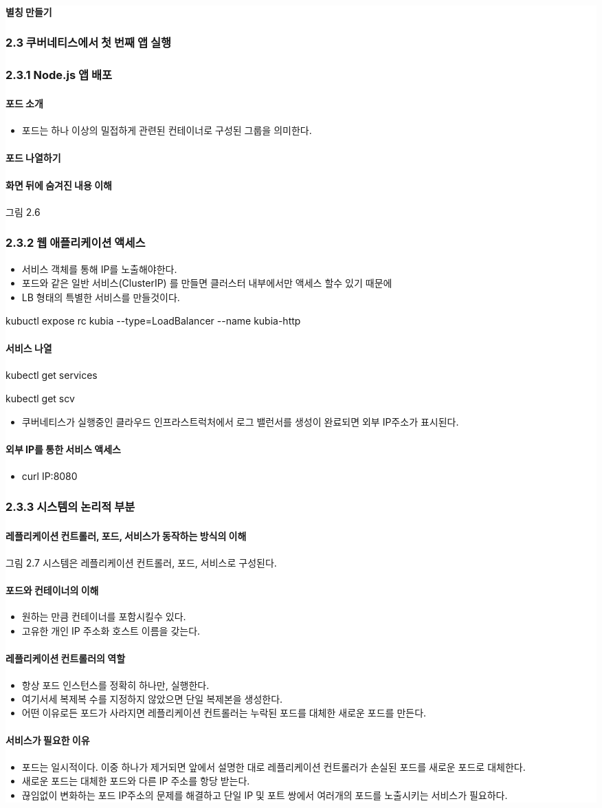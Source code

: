 #### 별칭 만들기

### 2.3 쿠버네티스에서 첫 번째 앱 실행

### 2.3.1 Node.js 앱 배포

#### 포드 소개

- 포드는 하나 이상의 밀접하게 관련된 컨테이너로 구성된 그룹을 의미한다.

#### 포드 나열하기

#### 화면 뒤에 숨겨진 내용 이해 
그림 2.6


### 2.3.2 웹 애플리케이션 액세스
- 서비스 객체를 통해 IP를 노출해야한다.
- 포드와 같은 일반 서비스(ClusterIP) 를 만들면 클러스터 내부에서만 액세스 할수 있기 때문에
- LB 형태의 특별한 서비스를 만들것이다.

kubuctl expose rc kubia --type=LoadBalancer --name kubia-http

#### 서비스 나열

kubectl get services

kubectl get scv

- 쿠버네티스가 실행중인 클라우드 인프라스트럭처에서 로그 밸런서를 생성이 완료되면 외부 IP주소가 표시된다.

#### 외부 IP를 통한 서비스 액세스

- curl IP:8080


### 2.3.3 시스템의 논리적 부분

#### 레플리케이션 컨트롤러, 포드, 서비스가 동작하는 방식의 이해

그림 2.7 시스템은 레플리케이션 컨트롤러, 포드, 서비스로 구성된다.

#### 포드와 컨테이너의 이해
- 원하는 만큼 컨테이너를 포함시킬수 있다.
- 고유한 개인 IP 주소화 호스트 이름을 갖는다.

#### 레플리케이션 컨트롤러의 역할

- 항상 포드 인스턴스를 정확히 하나만, 실행한다.
- 여기서세 복제복 수를 지정하지 않았으면 단일 복제본을 생성한다.
- 어떤 이유로든 포드가 사라지면 레플리케이션 컨트롤러는 누락된 포드를 대체한 새로운 포드를 만든다.

#### 서비스가 필요한 이유

- 포드는 일시적이다. 이중 하나가 제거되면 앞에서 설명한 대로 레플리케이션 컨트롤러가 손실된 포드를 새로운 포드로 대체한다.
- 새로운 포드는 대체한 포드와 다른 IP 주소를 항당 받는다.
- 끊임없이 변화하는 포드 IP주소의 문제를 해결하고 단일 IP 및 포트 쌍에서 여러개의 포드를 노출시키는 서비스가 필요하다.
